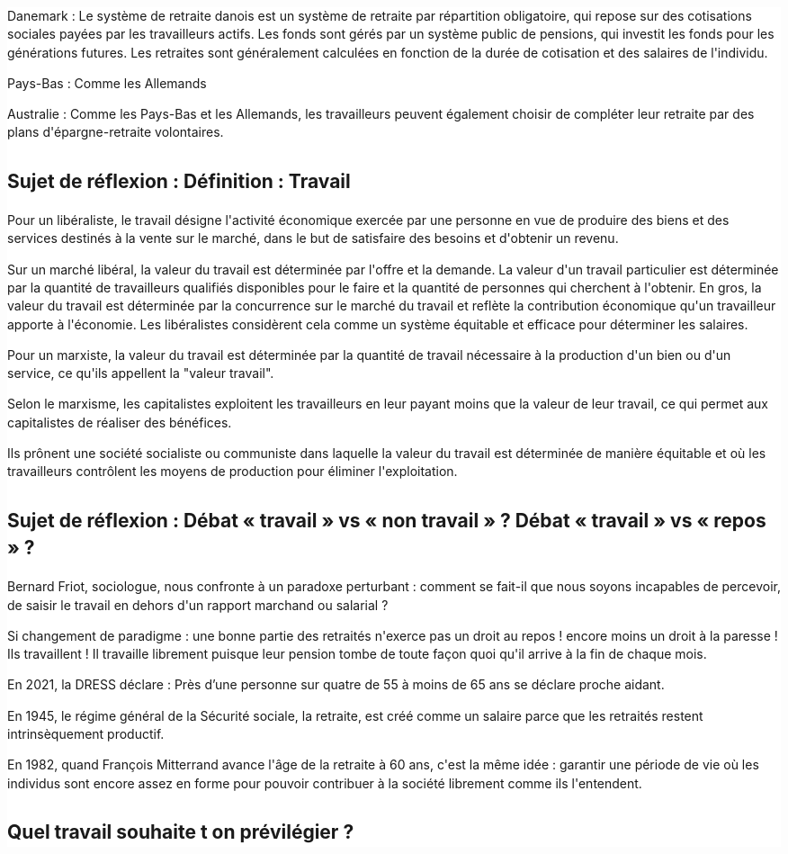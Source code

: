 Danemark : Le système de retraite danois est un système de retraite par répartition obligatoire, qui repose sur des cotisations sociales payées par les travailleurs actifs. Les fonds sont gérés par un système public de pensions, qui investit les fonds pour les générations futures. Les retraites sont généralement calculées en fonction de la durée de cotisation et des salaires de l'individu.

Pays-Bas : Comme les Allemands

Australie : Comme les Pays-Bas et les Allemands, les travailleurs peuvent également choisir de compléter leur retraite par des plans d'épargne-retraite volontaires.

## Sujet de réflexion : Définition : Travail

Pour un libéraliste, le travail désigne l'activité économique exercée par une personne en vue de produire des biens et des services destinés à la vente sur le marché, dans le but de satisfaire des besoins et d'obtenir un revenu.

Sur un marché libéral, la valeur du travail est déterminée par l'offre et la demande. La valeur d'un travail particulier est déterminée par la quantité de travailleurs qualifiés disponibles pour le faire et la quantité de personnes qui cherchent à l'obtenir. En gros, la valeur du travail est déterminée par la concurrence sur le marché du travail et reflète la contribution économique qu'un travailleur apporte à l'économie. Les libéralistes considèrent cela comme un système équitable et efficace pour déterminer les salaires.

Pour un marxiste, la valeur du travail est déterminée par la quantité de travail nécessaire à la production d'un bien ou d'un service, ce qu'ils appellent la "valeur travail".

Selon le marxisme, les capitalistes exploitent les travailleurs en leur payant moins que la valeur de leur travail, ce qui permet aux capitalistes de réaliser des bénéfices.

Ils prônent une société socialiste ou communiste dans laquelle la valeur du travail est déterminée de manière équitable et où les travailleurs contrôlent les moyens de production pour éliminer l'exploitation.

## Sujet de réflexion : Débat « travail » vs « non travail » ? Débat « travail » vs « repos » ?

Bernard Friot, sociologue, nous confronte à un paradoxe perturbant : comment se fait-il que nous soyons incapables de percevoir, de saisir le travail en dehors d'un rapport marchand ou salarial ?

Si changement de paradigme : une bonne partie des retraités n'exerce pas un droit au repos ! encore moins un droit à la paresse ! Ils travaillent ! Il travaille librement puisque leur pension tombe de toute façon quoi qu'il arrive à la fin de chaque mois.

En 2021, la DRESS déclare : Près d’une personne sur quatre de 55 à moins de 65 ans se déclare proche aidant.

En 1945, le régime général de la Sécurité sociale, la retraite, est créé comme un salaire parce que les retraités restent intrinsèquement productif.

En 1982, quand François Mitterrand avance l'âge de la retraite à 60 ans, c'est la même idée : garantir une période de vie où les individus sont encore assez en forme pour pouvoir contribuer à la société librement comme ils l'entendent.

## Quel travail souhaite t on prévilégier ?
